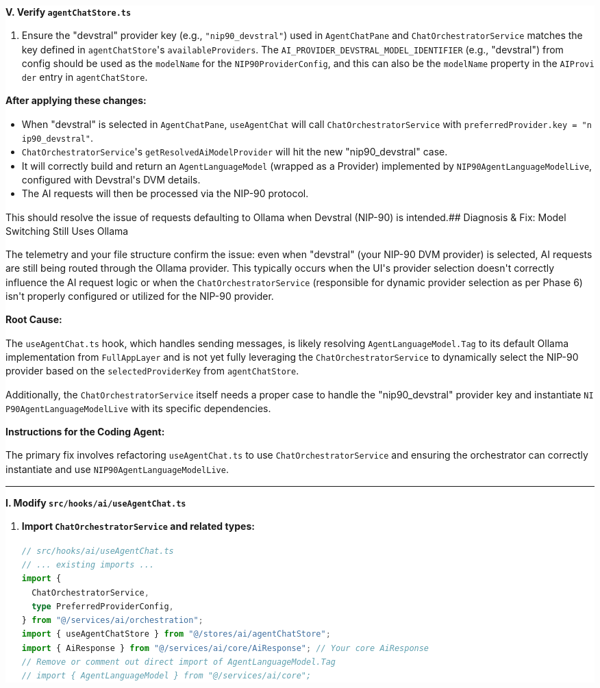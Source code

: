**V. Verify `agentChatStore.ts`**

1.  Ensure the "devstral" provider key (e.g., `"nip90_devstral"`) used in `AgentChatPane` and `ChatOrchestratorService` matches the key defined in `agentChatStore`'s `availableProviders`.
    The `AI_PROVIDER_DEVSTRAL_MODEL_IDENTIFIER` (e.g., "devstral") from config should be used as the `modelName` for the `NIP90ProviderConfig`, and this can also be the `modelName` property in the `AIProvider` entry in `agentChatStore`.

**After applying these changes:**

*   When "devstral" is selected in `AgentChatPane`, `useAgentChat` will call `ChatOrchestratorService` with `preferredProvider.key = "nip90_devstral"`.
*   `ChatOrchestratorService`'s `getResolvedAiModelProvider` will hit the new "nip90_devstral" case.
*   It will correctly build and return an `AgentLanguageModel` (wrapped as a Provider) implemented by `NIP90AgentLanguageModelLive`, configured with Devstral's DVM details.
*   The AI requests will then be processed via the NIP-90 protocol.

This should resolve the issue of requests defaulting to Ollama when Devstral (NIP-90) is intended.## Diagnosis & Fix: Model Switching Still Uses Ollama

The telemetry and your file structure confirm the issue: even when "devstral" (your NIP-90 DVM provider) is selected, AI requests are still being routed through the Ollama provider. This typically occurs when the UI's provider selection doesn't correctly influence the AI request logic or when the `ChatOrchestratorService` (responsible for dynamic provider selection as per Phase 6) isn't properly configured or utilized for the NIP-90 provider.

**Root Cause:**

The `useAgentChat.ts` hook, which handles sending messages, is likely resolving `AgentLanguageModel.Tag` to its default Ollama implementation from `FullAppLayer` and is not yet fully leveraging the `ChatOrchestratorService` to dynamically select the NIP-90 provider based on the `selectedProviderKey` from `agentChatStore`.

Additionally, the `ChatOrchestratorService` itself needs a proper case to handle the "nip90_devstral" provider key and instantiate `NIP90AgentLanguageModelLive` with its specific dependencies.

**Instructions for the Coding Agent:**

The primary fix involves refactoring `useAgentChat.ts` to use `ChatOrchestratorService` and ensuring the orchestrator can correctly instantiate and use `NIP90AgentLanguageModelLive`.

---

**I. Modify `src/hooks/ai/useAgentChat.ts`**

1.  **Import `ChatOrchestratorService` and related types:**
    ```typescript
    // src/hooks/ai/useAgentChat.ts
    // ... existing imports ...
    import {
      ChatOrchestratorService,
      type PreferredProviderConfig,
    } from "@/services/ai/orchestration";
    import { useAgentChatStore } from "@/stores/ai/agentChatStore";
    import { AiResponse } from "@/services/ai/core/AiResponse"; // Your core AiResponse
    // Remove or comment out direct import of AgentLanguageModel.Tag
    // import { AgentLanguageModel } from "@/services/ai/core";
    ```
